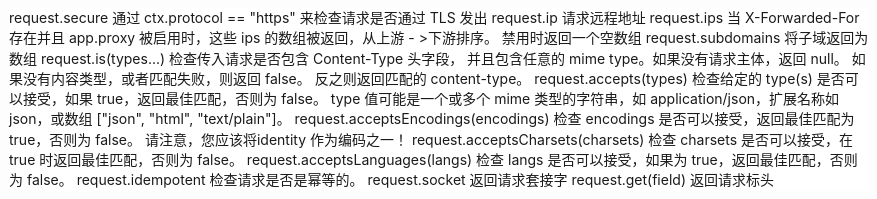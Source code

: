   </tr>
   <tr>
    <td>request.secure</td>
    <td>通过 ctx.protocol == "https" 来检查请求是否通过 TLS 发出</td>
  </tr>
    <tr>
    <td>request.ip</td>
    <td>请求远程地址</td>
  </tr>
    <tr>
    <td>request.ips</td>
    <td>当 X-Forwarded-For 存在并且 app.proxy 被启用时，这些 ips 的数组被返回，从上游 - >下游排序。 禁用时返回一个空数组</td>
  </tr>
     <tr>
    <td>request.subdomains</td>
    <td>将子域返回为数组</td>
  </tr>
    <tr>
    <td>request.is(types...)</td>
    <td>检查传入请求是否包含 Content-Type 头字段， 并且包含任意的 mime type。如果没有请求主体，返回 null。 如果没有内容类型，或者匹配失败，则返回 false。 反之则返回匹配的 content-type。</td>
  </tr>
    <tr>
    <td>request.accepts(types)</td>
    <td>检查给定的 type(s) 是否可以接受，如果 true，返回最佳匹配，否则为 false。 type 值可能是一个或多个 mime 类型的字符串，如 application/json，扩展名称如 json，或数组 ["json", "html", "text/plain"]。</td>
  </tr>
     <tr>
    <td>request.acceptsEncodings(encodings)</td>
    <td>检查 encodings 是否可以接受，返回最佳匹配为 true，否则为 false。 请注意，您应该将identity 作为编码之一！</td>
  </tr>
    <tr>
    <td>request.acceptsCharsets(charsets)</td>
    <td>检查 charsets 是否可以接受，在 true 时返回最佳匹配，否则为 false。</td>
  </tr>
   <tr>
    <td>request.acceptsLanguages(langs)</td>
    <td>检查 langs 是否可以接受，如果为 true，返回最佳匹配，否则为 false。</td>
  </tr>
    <tr>
    <td>request.idempotent</td>
    <td>检查请求是否是幂等的。</td>
  </tr>
    <tr>
    <td>request.socket</td>
    <td>返回请求套接字</td>
  </tr>
   <tr>
    <td>request.get(field)</td>
    <td>返回请求标头</td>
  </tr>
</table>
